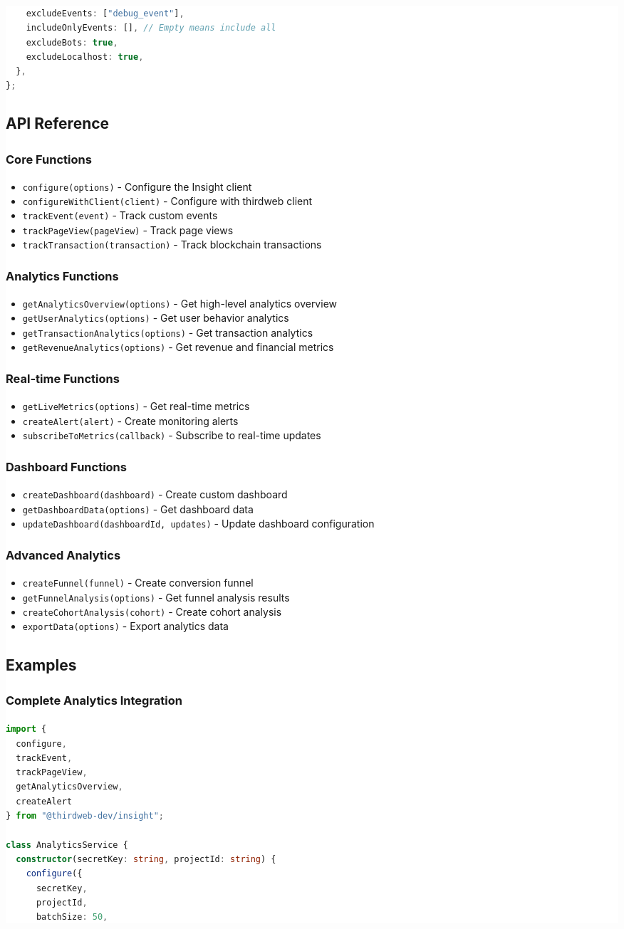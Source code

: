 ```typescript
    excludeEvents: ["debug_event"],
    includeOnlyEvents: [], // Empty means include all
    excludeBots: true,
    excludeLocalhost: true,
  },
};
```

## API Reference

### Core Functions

- `configure(options)` - Configure the Insight client
- `configureWithClient(client)` - Configure with thirdweb client
- `trackEvent(event)` - Track custom events
- `trackPageView(pageView)` - Track page views
- `trackTransaction(transaction)` - Track blockchain transactions

### Analytics Functions

- `getAnalyticsOverview(options)` - Get high-level analytics overview
- `getUserAnalytics(options)` - Get user behavior analytics
- `getTransactionAnalytics(options)` - Get transaction analytics
- `getRevenueAnalytics(options)` - Get revenue and financial metrics

### Real-time Functions

- `getLiveMetrics(options)` - Get real-time metrics
- `createAlert(alert)` - Create monitoring alerts
- `subscribeToMetrics(callback)` - Subscribe to real-time updates

### Dashboard Functions

- `createDashboard(dashboard)` - Create custom dashboard
- `getDashboardData(options)` - Get dashboard data
- `updateDashboard(dashboardId, updates)` - Update dashboard configuration

### Advanced Analytics

- `createFunnel(funnel)` - Create conversion funnel
- `getFunnelAnalysis(options)` - Get funnel analysis results
- `createCohortAnalysis(cohort)` - Create cohort analysis
- `exportData(options)` - Export analytics data

## Examples

### Complete Analytics Integration

```typescript
import { 
  configure, 
  trackEvent, 
  trackPageView, 
  getAnalyticsOverview,
  createAlert
} from "@thirdweb-dev/insight";

class AnalyticsService {
  constructor(secretKey: string, projectId: string) {
    configure({
      secretKey,
      projectId,
      batchSize: 50,
```